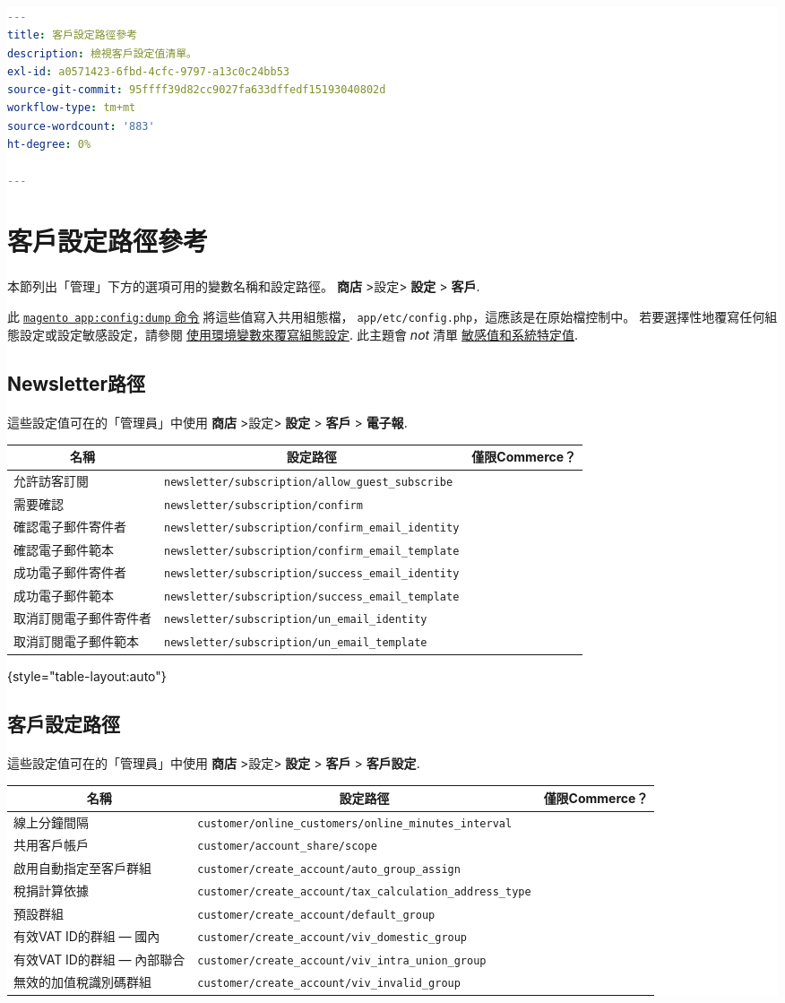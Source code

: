```yaml
---
title: 客戶設定路徑參考
description: 檢視客戶設定值清單。
exl-id: a0571423-6fbd-4cfc-9797-a13c0c24bb53
source-git-commit: 95ffff39d82cc9027fa633dffedf15193040802d
workflow-type: tm+mt
source-wordcount: '883'
ht-degree: 0%

---
```


# 客戶設定路徑參考

本節列出「管理」下方的選項可用的變數名稱和設定路徑。 **商店** >設定> **設定** > **客戶**.

此 [`magento app:config:dump` 命令](../cli/export-configuration.md) 將這些值寫入共用組態檔， `app/etc/config.php`，這應該是在原始檔控制中。 若要選擇性地覆寫任何組態設定或設定敏感設定，請參閱 [使用環境變數來覆寫組態設定](override-config-settings.md#environment-variables). 此主題會 _not_ 清單 [敏感值和系統特定值](config-reference-sens.md).

## Newsletter路徑

這些設定值可在的「管理員」中使用 **商店** >設定> **設定** > **客戶** > **電子報**.

| 名稱 | 設定路徑 | 僅限Commerce？ |
|--------------|--------------|--------------|
| 允許訪客訂閱 | `newsletter/subscription/allow_guest_subscribe` |  |
| 需要確認 | `newsletter/subscription/confirm` |  |
| 確認電子郵件寄件者 | `newsletter/subscription/confirm_email_identity` |  |
| 確認電子郵件範本 | `newsletter/subscription/confirm_email_template` |  |
| 成功電子郵件寄件者 | `newsletter/subscription/success_email_identity` |  |
| 成功電子郵件範本 | `newsletter/subscription/success_email_template` |  |
| 取消訂閱電子郵件寄件者 | `newsletter/subscription/un_email_identity` |  |
| 取消訂閱電子郵件範本 | `newsletter/subscription/un_email_template` |  |

{style="table-layout:auto"}

## 客戶設定路徑

這些設定值可在的「管理員」中使用 **商店** >設定> **設定** > **客戶** > **客戶設定**.

| 名稱 | 設定路徑 | 僅限Commerce？ |
|--------------|--------------|--------------|
| 線上分鐘間隔 | `customer/online_customers/online_minutes_interval` |  |
| 共用客戶帳戶 | `customer/account_share/scope` |  |
| 啟用自動指定至客戶群組 | `customer/create_account/auto_group_assign` |  |
| 稅捐計算依據 | `customer/create_account/tax_calculation_address_type` |  |
| 預設群組 | `customer/create_account/default_group` |  |
| 有效VAT ID的群組 — 國內 | `customer/create_account/viv_domestic_group` |  |
| 有效VAT ID的群組 — 內部聯合 | `customer/create_account/viv_intra_union_group` |  |
| 無效的加值稅識別碼群組 | `customer/create_account/viv_invalid_group` |  |